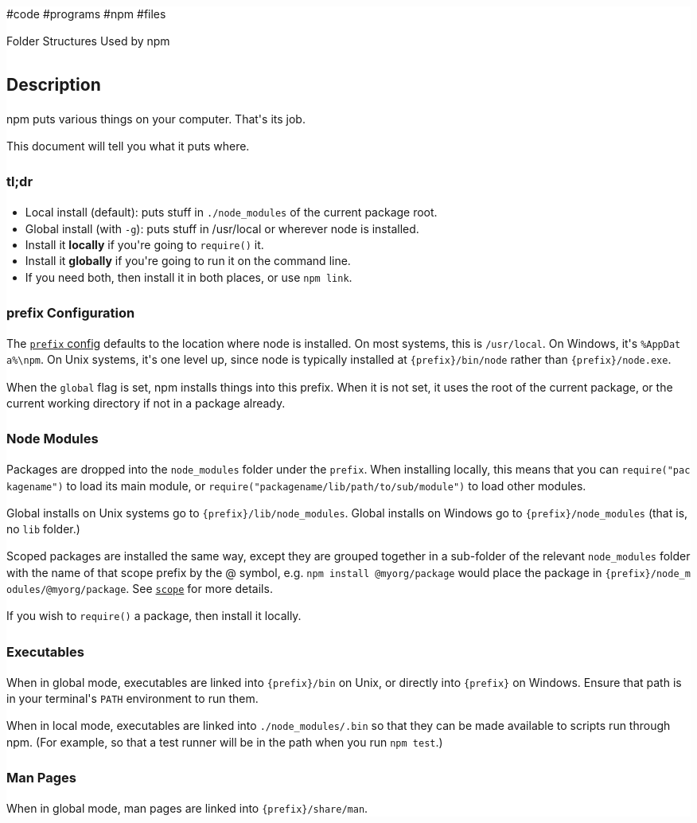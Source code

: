 #code #programs #npm #files 

Folder Structures Used by npm
## Description

npm puts various things on your computer. That's its job.

This document will tell you what it puts where.

### tl;dr

- Local install (default): puts stuff in `./node_modules` of the current package root.
- Global install (with `-g`): puts stuff in /usr/local or wherever node is installed.
- Install it **locally** if you're going to `require()` it.
- Install it **globally** if you're going to run it on the command line.
- If you need both, then install it in both places, or use `npm link`.

### prefix Configuration

The [`prefix` config](https://docs.npmjs.com/cli/v10/using-npm/config#prefix) defaults to the location where node is installed. On most systems, this is `/usr/local`. On Windows, it's `%AppData%\npm`. On Unix systems, it's one level up, since node is typically installed at `{prefix}/bin/node` rather than `{prefix}/node.exe`.

When the `global` flag is set, npm installs things into this prefix. When it is not set, it uses the root of the current package, or the current working directory if not in a package already.

### Node Modules

Packages are dropped into the `node_modules` folder under the `prefix`. When installing locally, this means that you can `require("packagename")` to load its main module, or `require("packagename/lib/path/to/sub/module")` to load other modules.

Global installs on Unix systems go to `{prefix}/lib/node_modules`. Global installs on Windows go to `{prefix}/node_modules` (that is, no `lib` folder.)

Scoped packages are installed the same way, except they are grouped together in a sub-folder of the relevant `node_modules` folder with the name of that scope prefix by the @ symbol, e.g. `npm install @myorg/package` would place the package in `{prefix}/node_modules/@myorg/package`. See [`scope`](https://docs.npmjs.com/cli/v10/using-npm/scope) for more details.

If you wish to `require()` a package, then install it locally.

### Executables

When in global mode, executables are linked into `{prefix}/bin` on Unix, or directly into `{prefix}` on Windows. Ensure that path is in your terminal's `PATH` environment to run them.

When in local mode, executables are linked into `./node_modules/.bin` so that they can be made available to scripts run through npm. (For example, so that a test runner will be in the path when you run `npm test`.)

### Man Pages

When in global mode, man pages are linked into `{prefix}/share/man`.
